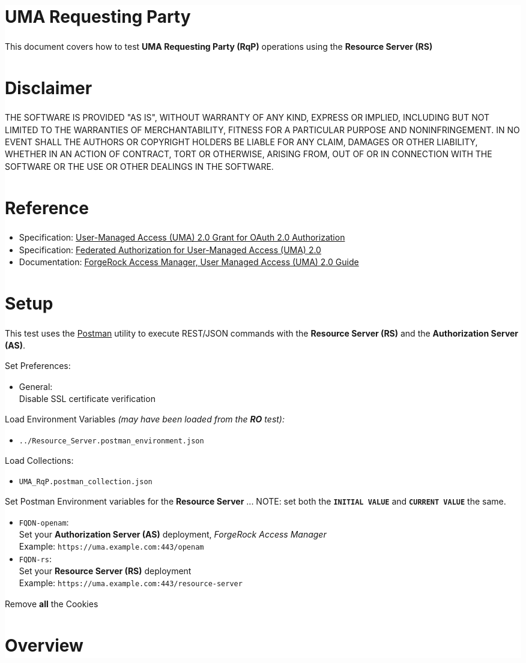 # UMA Requesting Party

This document covers how to test **UMA Requesting Party (RqP)** operations using the **Resource Server (RS)** 

# Disclaimer

THE SOFTWARE IS PROVIDED "AS IS", WITHOUT WARRANTY OF ANY KIND, EXPRESS OR IMPLIED, INCLUDING BUT NOT LIMITED TO THE WARRANTIES OF MERCHANTABILITY, FITNESS FOR A PARTICULAR PURPOSE AND NONINFRINGEMENT. IN NO EVENT SHALL THE AUTHORS OR COPYRIGHT HOLDERS BE LIABLE FOR ANY CLAIM, DAMAGES OR OTHER LIABILITY, WHETHER IN AN ACTION OF CONTRACT, TORT OR OTHERWISE, ARISING FROM, OUT OF OR IN CONNECTION WITH THE SOFTWARE OR THE USE OR OTHER DEALINGS IN THE SOFTWARE.

# Reference 

- Specification: [User-Managed Access (UMA) 2.0 Grant for OAuth 2.0 Authorization](https://docs.kantarainitiative.org/uma/wg/rec-oauth-uma-grant-2.0.html)
- Specification: [Federated Authorization for User-Managed Access (UMA) 2.0](https://docs.kantarainitiative.org/uma/wg/rec-oauth-uma-federated-authz-2.0.html)
- Documentation: [ForgeRock Access Manager, User Managed Access (UMA) 2.0 Guide](https://backstage.forgerock.com/docs/am/6.5/uma-guide/)

# Setup

This test uses the [Postman](https://www.getpostman.com/downloads/) utility to execute REST/JSON commands with the **Resource Server (RS)** and the **Authorization Server (AS)**.

Set Preferences:

- General:\
Disable SSL certificate verification

Load Environment Variables *(may have been loaded from the **RO** test):*
- `../Resource_Server.postman_environment.json`

Load Collections: 
- `UMA_RqP.postman_collection.json`

Set Postman Environment variables for the **Resource Server** ... NOTE: set both the **`INITIAL VALUE`** and **`CURRENT VALUE`** the same.
- `FQDN-openam`:\
Set your **Authorization Server (AS)** deployment, *ForgeRock Access Manager*\
Example: `https://uma.example.com:443/openam`
- `FQDN-rs`:\
Set your **Resource Server (RS)** deployment\
Example: `https://uma.example.com:443/resource-server`

Remove **all** the Cookies

# Overview
